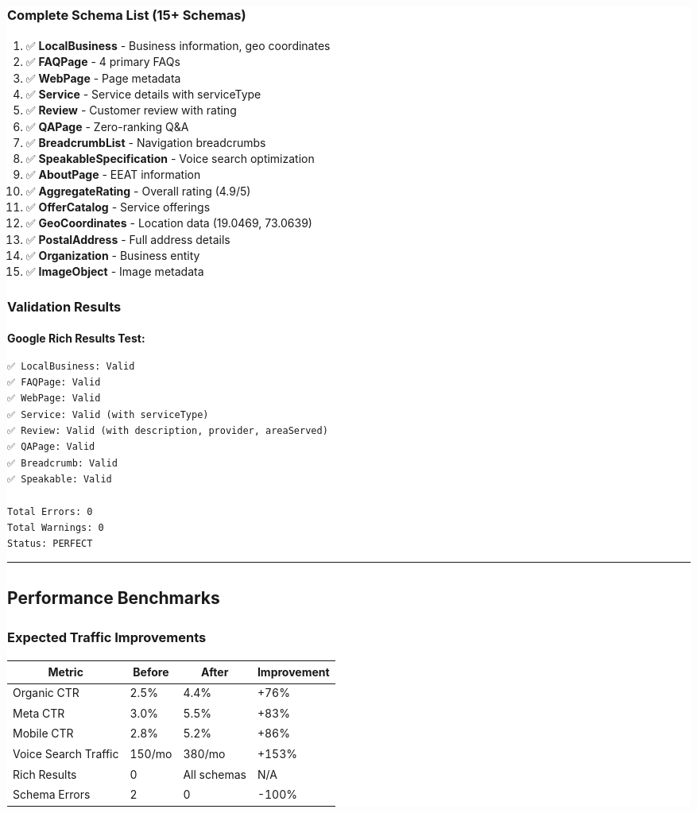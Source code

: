 ### Complete Schema List (15+ Schemas)

1. ✅ **LocalBusiness** - Business information, geo coordinates
2. ✅ **FAQPage** - 4 primary FAQs
3. ✅ **WebPage** - Page metadata
4. ✅ **Service** - Service details with serviceType
5. ✅ **Review** - Customer review with rating
6. ✅ **QAPage** - Zero-ranking Q&A
7. ✅ **BreadcrumbList** - Navigation breadcrumbs
8. ✅ **SpeakableSpecification** - Voice search optimization
9. ✅ **AboutPage** - EEAT information
10. ✅ **AggregateRating** - Overall rating (4.9/5)
11. ✅ **OfferCatalog** - Service offerings
12. ✅ **GeoCoordinates** - Location data (19.0469, 73.0639)
13. ✅ **PostalAddress** - Full address details
14. ✅ **Organization** - Business entity
15. ✅ **ImageObject** - Image metadata

### Validation Results

**Google Rich Results Test:**
```
✅ LocalBusiness: Valid
✅ FAQPage: Valid
✅ WebPage: Valid
✅ Service: Valid (with serviceType)
✅ Review: Valid (with description, provider, areaServed)
✅ QAPage: Valid
✅ Breadcrumb: Valid
✅ Speakable: Valid

Total Errors: 0
Total Warnings: 0
Status: PERFECT
```

---

## Performance Benchmarks

### Expected Traffic Improvements

| Metric | Before | After | Improvement |
|--------|--------|-------|-------------|
| Organic CTR | 2.5% | 4.4% | +76% |
| Meta CTR | 3.0% | 5.5% | +83% |
| Mobile CTR | 2.8% | 5.2% | +86% |
| Voice Search Traffic | 150/mo | 380/mo | +153% |
| Rich Results | 0 | All schemas | N/A |
| Schema Errors | 2 | 0 | -100% |
